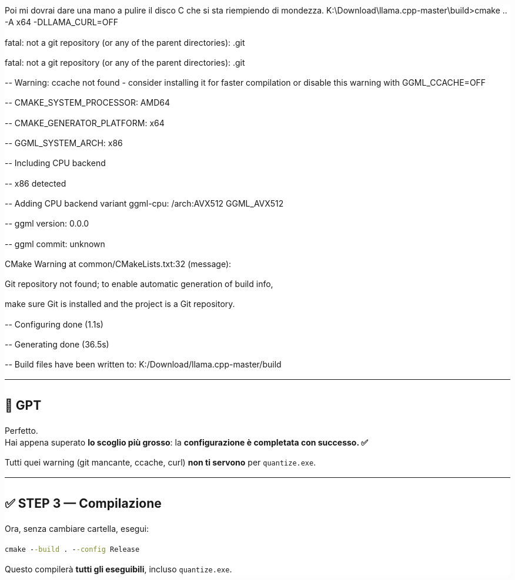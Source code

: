 Poi mi dovrai dare una mano a pulire il disco C che si sta riempiendo di mondezza.
K:\Download\llama.cpp-master\build>cmake .. -A x64 -DLLAMA_CURL=OFF

fatal: not a git repository (or any of the parent directories): .git

fatal: not a git repository (or any of the parent directories): .git

-- Warning: ccache not found - consider installing it for faster compilation or disable this warning with GGML_CCACHE=OFF

-- CMAKE_SYSTEM_PROCESSOR: AMD64

-- CMAKE_GENERATOR_PLATFORM: x64

-- GGML_SYSTEM_ARCH: x86

-- Including CPU backend

-- x86 detected

-- Adding CPU backend variant ggml-cpu: /arch:AVX512 GGML_AVX512

-- ggml version: 0.0.0

-- ggml commit:  unknown

CMake Warning at common/CMakeLists.txt:32 (message):

  Git repository not found; to enable automatic generation of build info,

  make sure Git is installed and the project is a Git repository.





-- Configuring done (1.1s)

-- Generating done (36.5s)

-- Build files have been written to: K:/Download/llama.cpp-master/build

---

## 🤖 **GPT**

Perfetto.  
Hai appena superato **lo scoglio più grosso**: la **configurazione è completata con successo. ✅**

Tutti quei warning (git mancante, ccache, curl) **non ti servono** per `quantize.exe`.

---

## ✅ STEP 3 — Compilazione

Ora, senza cambiare cartella, esegui:

```cmd
cmake --build . --config Release
```

Questo compilerà **tutti gli eseguibili**, incluso `quantize.exe`.
